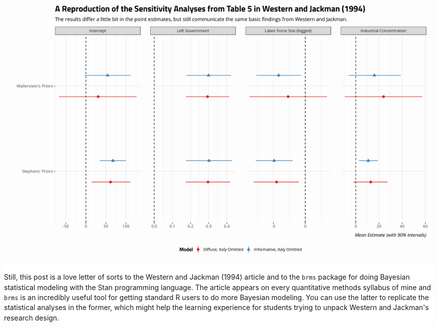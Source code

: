 ![plot of chunk westernjackman1994-tab5-reproduction](/images/westernjackman1994-tab5-reproduction-1.png)


Still, this post is a love letter of sorts to the Western and Jackman (1994) article and to the `brms` package for doing Bayesian statistical modeling with the Stan programming language. The article appears on every quantitative methods syllabus of mine and `brms` is an incredibly useful tool for getting standard R users to do more Bayesian modeling. You can use the latter to replicate the statistical analyses in the former, which might help the learning experience for students trying to unpack Western and Jackman's research design.


